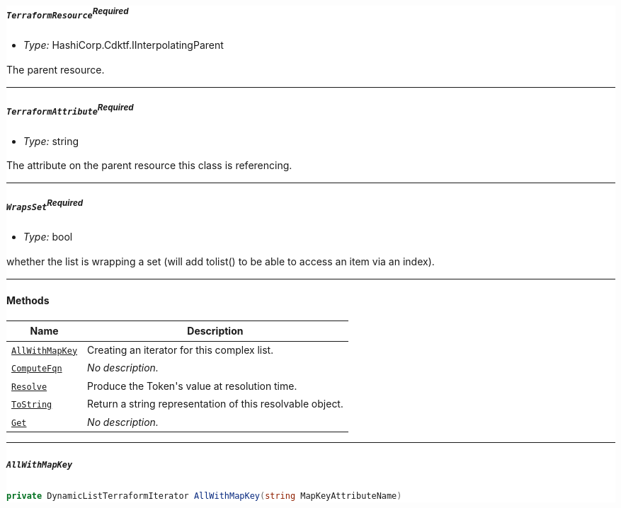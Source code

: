 
##### `TerraformResource`<sup>Required</sup> <a name="TerraformResource" id="rhizo-co-terraform-provider-oci.fileStorageExport.FileStorageExportExportOptionsList.Initializer.parameter.terraformResource"></a>

- *Type:* HashiCorp.Cdktf.IInterpolatingParent

The parent resource.

---

##### `TerraformAttribute`<sup>Required</sup> <a name="TerraformAttribute" id="rhizo-co-terraform-provider-oci.fileStorageExport.FileStorageExportExportOptionsList.Initializer.parameter.terraformAttribute"></a>

- *Type:* string

The attribute on the parent resource this class is referencing.

---

##### `WrapsSet`<sup>Required</sup> <a name="WrapsSet" id="rhizo-co-terraform-provider-oci.fileStorageExport.FileStorageExportExportOptionsList.Initializer.parameter.wrapsSet"></a>

- *Type:* bool

whether the list is wrapping a set (will add tolist() to be able to access an item via an index).

---

#### Methods <a name="Methods" id="Methods"></a>

| **Name** | **Description** |
| --- | --- |
| <code><a href="#rhizo-co-terraform-provider-oci.fileStorageExport.FileStorageExportExportOptionsList.allWithMapKey">AllWithMapKey</a></code> | Creating an iterator for this complex list. |
| <code><a href="#rhizo-co-terraform-provider-oci.fileStorageExport.FileStorageExportExportOptionsList.computeFqn">ComputeFqn</a></code> | *No description.* |
| <code><a href="#rhizo-co-terraform-provider-oci.fileStorageExport.FileStorageExportExportOptionsList.resolve">Resolve</a></code> | Produce the Token's value at resolution time. |
| <code><a href="#rhizo-co-terraform-provider-oci.fileStorageExport.FileStorageExportExportOptionsList.toString">ToString</a></code> | Return a string representation of this resolvable object. |
| <code><a href="#rhizo-co-terraform-provider-oci.fileStorageExport.FileStorageExportExportOptionsList.get">Get</a></code> | *No description.* |

---

##### `AllWithMapKey` <a name="AllWithMapKey" id="rhizo-co-terraform-provider-oci.fileStorageExport.FileStorageExportExportOptionsList.allWithMapKey"></a>

```csharp
private DynamicListTerraformIterator AllWithMapKey(string MapKeyAttributeName)
```
